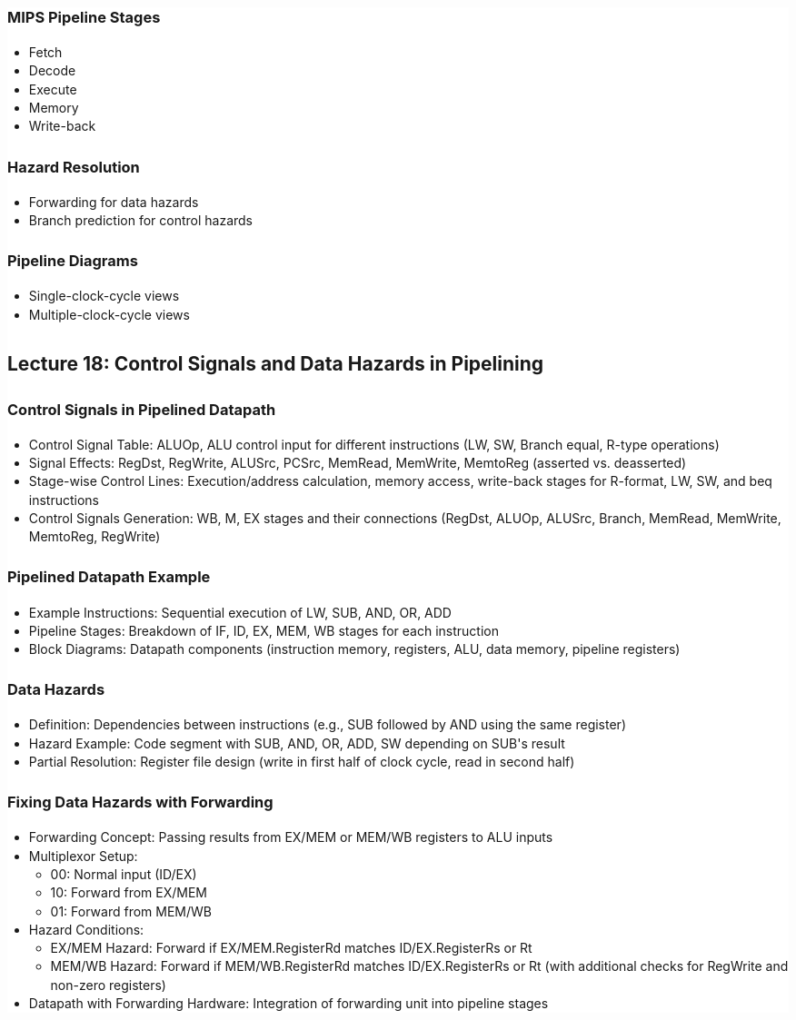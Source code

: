 ### MIPS Pipeline Stages
- Fetch
- Decode
- Execute
- Memory
- Write-back

### Hazard Resolution
- Forwarding for data hazards
- Branch prediction for control hazards

### Pipeline Diagrams
- Single-clock-cycle views
- Multiple-clock-cycle views

## Lecture 18: Control Signals and Data Hazards in Pipelining

### Control Signals in Pipelined Datapath
- Control Signal Table: ALUOp, ALU control input for different instructions (LW, SW, Branch equal, R-type operations)
- Signal Effects: RegDst, RegWrite, ALUSrc, PCSrc, MemRead, MemWrite, MemtoReg (asserted vs. deasserted)
- Stage-wise Control Lines: Execution/address calculation, memory access, write-back stages for R-format, LW, SW, and beq instructions
- Control Signals Generation: WB, M, EX stages and their connections (RegDst, ALUOp, ALUSrc, Branch, MemRead, MemWrite, MemtoReg, RegWrite)

### Pipelined Datapath Example
- Example Instructions: Sequential execution of LW, SUB, AND, OR, ADD
- Pipeline Stages: Breakdown of IF, ID, EX, MEM, WB stages for each instruction
- Block Diagrams: Datapath components (instruction memory, registers, ALU, data memory, pipeline registers)

### Data Hazards
- Definition: Dependencies between instructions (e.g., SUB followed by AND using the same register)
- Hazard Example: Code segment with SUB, AND, OR, ADD, SW depending on SUB's result
- Partial Resolution: Register file design (write in first half of clock cycle, read in second half)

### Fixing Data Hazards with Forwarding
- Forwarding Concept: Passing results from EX/MEM or MEM/WB registers to ALU inputs
- Multiplexor Setup:
  - 00: Normal input (ID/EX)
  - 10: Forward from EX/MEM
  - 01: Forward from MEM/WB
- Hazard Conditions:
  - EX/MEM Hazard: Forward if EX/MEM.RegisterRd matches ID/EX.RegisterRs or Rt
  - MEM/WB Hazard: Forward if MEM/WB.RegisterRd matches ID/EX.RegisterRs or Rt (with additional checks for RegWrite and non-zero registers)
- Datapath with Forwarding Hardware: Integration of forwarding unit into pipeline stages
